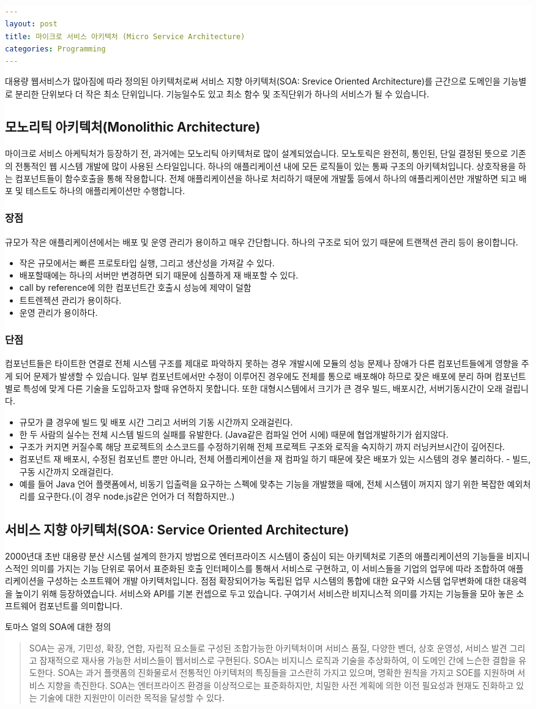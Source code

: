 ```yaml
---
layout: post
title: 마이크로 서비스 아키텍처 (Micro Service Architecture)
categories: Programming
---
```


대용량 웹서비스가 많아짐에 따라 정의된 아키텍처로써 서비스 지향 아키텍처(SOA: Srevice Oriented Architecture)를 근간으로 도메인을 기능별로 분리한 단위보다 더 작은 최소 단위입니다. 기능일수도 있고 최소 함수 및 조직단위가 하나의 서비스가 될 수 있습니다.

## 모노리틱 아키텍처(Monolithic Architecture)

마이크로 서비스 아케틱처가 등장하기 전, 과거에는 모노리틱 아키텍처로 많이 설계되었습니다. 모노토릭은 완전히, 통인된, 단일 결정된 뜻으로 기존의 전통적인 웹 시스템 개발에 많이 사용된 스타일입니다. 하나의 애플리케이션 내에 모든 로직들이 있는 통짜 구조의 아키텍처입니다. 상호작용을 하는 컴포넌트들이 함수호출을 통해 작용합니다. 전체 애플리케이션을 하나로 처리하기 때문에 개발툴 등에서 하나의 애플리케이션만 개발하면 되고 배포 및 테스트도 하나의 애플리케이션만 수행합니다.

### 장점

규모가 작은 애플리케이션에서는 배포 및 운영 관리가 용이하고 매우 간단합니다. 하나의 구조로 되어 있기 때문에 트랜잭션 관리 등이 용이합니다.

- 작은 규모에서는 빠른 프로토타입 실행, 그리고 생산성을 가져갈 수 있다.
- 배포할때에는 하나의 서버만 변경하면 되기 때문에 심플하게 재 배포할 수 있다.
- call by reference에 의한 컴포넌트간 호출시 성능에 제약이 덜함
- 트트렌젝션 관리가 용이하다.
- 운영 관리가 용이하다.

### 단점

컴포넌트들은 타이트한 연결로 전체 시스템 구조를 제대로 파악하지 못하는 경우 개발시에 모듈의 성능 문제나 장애가 다른 컴포넌트들에게 영향을 주게 되어 문제가 발생할 수 있습니다. 일부 컴포넌트에서만 수정이 이루어진 경우에도 전체를 통으로 배포해야 하므로 잦은 배포에 분리 하며 컴포넌트별로 특성에 맞게 다른 기술을 도입하고자 할때 유연하지 못합니다. 또한 대형시스템에서 크기가 큰 경우 빌드, 배포시간, 서버기동시간이 오래 걸립니다.

- 규모가 클 경우에 빌드 및 배포 시간 그리고 서버의 기동 시간까지 오래걸린다.
- 한 두 사람의 실수는 전체 시스템 빌드의 실패를 유발한다. (Java같은 컴파일 언어 시에) 때문에 협업개발하기가 쉽지않다.
- 구조가 커지면 커질수록 해당 프로젝트의 소스코드를 수정하기위해 전체 프로젝트 구조와 로직을 숙지하기 까지 러닝커브시간이 깊어진다.
- 컴포넌트 재 배포시, 수정된 컴포넌트 뿐만 아니라, 전체 어플리케이션을 재 컴파일 하기 때문에 잦은 배포가 있는 시스템의 경우 불리하다. - 빌드, 구동 시간까지 오래걸린다.
- 예를 들어 Java 언어 플랫폼에서, 비동기 입출력을 요구하는 스펙에 맞추는 기능을 개발했을 때에, 전체 시스템이 꺼지지 않기 위한 복잡한 예외처리를 요구한다.(이 경우 node.js같은 언어가 더 적합하지만..)

## 서비스 지향 아키텍처(SOA: Service Oriented Architecture)

2000년대 초반 대용량 분산 시스템 설계의 한가지 방법으로 엔터프라이즈 시스템이 중심이 되는 아키텍처로 기존의 애플리케이션의 기능들을 비지니스적인 의미를 가지는 기능 단위로 묶어서 표준화된 호출 인터페이스를 통해서 서비스로 구현하고, 이 서비스들을 기업의 업무에 따라 조합하여 애플리케이션을 구성하는 소프트웨어 개발 아키텍처입니다. 점점 확장되어가능 독립된 업무 시스템의 통합에 대한 요구와 시스템 업무변화에 대한 대응력을 높이기 위해 등장하였습니다. 서비스와 API를 기본 컨셉으로 두고 있습니다. 구여기서 서비스란 비지니스적 의미를 가지는 기능들을 모아 놓은 소프트웨어 컴포넌트를 의미합니다.

토마스 얼의 SOA에 대한 정의

> SOA는 공개, 기민성, 확장, 연합, 자립적 요소들로 구성된 조합가능한 아키텍처이며 서비스 품질, 다양한 벤더, 상호 운영성, 서비스 발견 그리고 잠재적으로 재사용 가능한 서비스들이 웹서비스로 구현된다. SOA는 비지니스 로직과 기술을 추상화하여, 이 도메인 간에 느슨한 결합을 유도한다. SOA는 과거 플랫폼의 진화물로서 전통적인 아키텍처의 특징들을 고스란히 가지고 있으며, 명확한 원칙을 가지고 SOE를 지원하며 서비스 지향을 촉진한다. SOA는 엔터프라이즈 환경을 이상적으로는 표준화하지만, 치밀한 사전 계획에 의한 이전 필요성과 현재도 진화하고 있는 기술에 대한 지원만이 이러한 목적을 달성할 수 있다.
